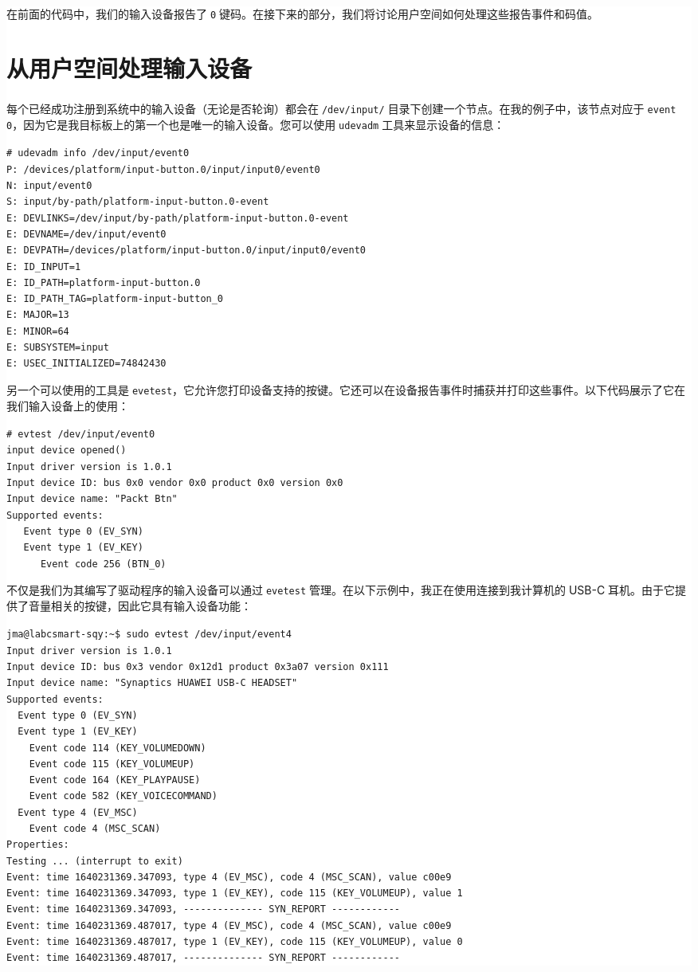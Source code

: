 在前面的代码中，我们的输入设备报告了 `0` 键码。在接下来的部分，我们将讨论用户空间如何处理这些报告事件和码值。

# 从用户空间处理输入设备

每个已经成功注册到系统中的输入设备（无论是否轮询）都会在 `/dev/input/` 目录下创建一个节点。在我的例子中，该节点对应于 `event0`，因为它是我目标板上的第一个也是唯一的输入设备。您可以使用 `udevadm` 工具来显示设备的信息：

```
# udevadm info /dev/input/event0 
P: /devices/platform/input-button.0/input/input0/event0
N: input/event0
S: input/by-path/platform-input-button.0-event
E: DEVLINKS=/dev/input/by-path/platform-input-button.0-event
E: DEVNAME=/dev/input/event0
E: DEVPATH=/devices/platform/input-button.0/input/input0/event0
E: ID_INPUT=1
E: ID_PATH=platform-input-button.0
E: ID_PATH_TAG=platform-input-button_0
E: MAJOR=13
E: MINOR=64
E: SUBSYSTEM=input
E: USEC_INITIALIZED=74842430
```

另一个可以使用的工具是 `evetest`，它允许您打印设备支持的按键。它还可以在设备报告事件时捕获并打印这些事件。以下代码展示了它在我们输入设备上的使用：

```
# evtest /dev/input/event0 
input device opened()
Input driver version is 1.0.1
Input device ID: bus 0x0 vendor 0x0 product 0x0 version 0x0
Input device name: "Packt Btn"
Supported events:
   Event type 0 (EV_SYN)
   Event type 1 (EV_KEY)
      Event code 256 (BTN_0)
```

不仅是我们为其编写了驱动程序的输入设备可以通过 `evetest` 管理。在以下示例中，我正在使用连接到我计算机的 USB-C 耳机。由于它提供了音量相关的按键，因此它具有输入设备功能：

```
jma@labcsmart-sqy:~$ sudo evtest /dev/input/event4
Input driver version is 1.0.1
Input device ID: bus 0x3 vendor 0x12d1 product 0x3a07 version 0x111
Input device name: "Synaptics HUAWEI USB-C HEADSET"
Supported events:
  Event type 0 (EV_SYN)
  Event type 1 (EV_KEY)
    Event code 114 (KEY_VOLUMEDOWN)
    Event code 115 (KEY_VOLUMEUP)
    Event code 164 (KEY_PLAYPAUSE)
    Event code 582 (KEY_VOICECOMMAND)
  Event type 4 (EV_MSC)
    Event code 4 (MSC_SCAN)
Properties:
Testing ... (interrupt to exit)
Event: time 1640231369.347093, type 4 (EV_MSC), code 4 (MSC_SCAN), value c00e9
Event: time 1640231369.347093, type 1 (EV_KEY), code 115 (KEY_VOLUMEUP), value 1
Event: time 1640231369.347093, -------------- SYN_REPORT ------------
Event: time 1640231369.487017, type 4 (EV_MSC), code 4 (MSC_SCAN), value c00e9
Event: time 1640231369.487017, type 1 (EV_KEY), code 115 (KEY_VOLUMEUP), value 0
Event: time 1640231369.487017, -------------- SYN_REPORT ------------
```
